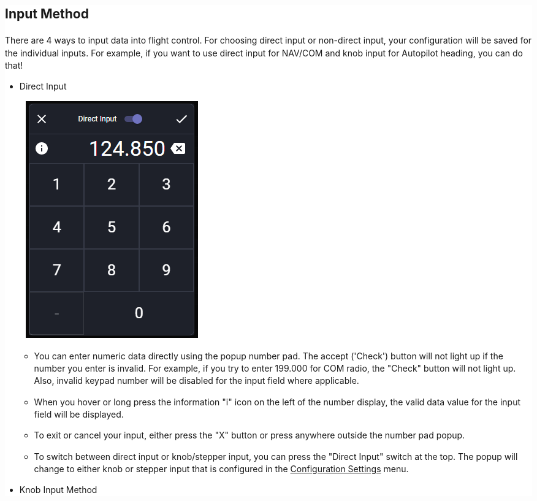 
## Input Method

There are 4 ways to input data into flight control. For choosing direct input or non-direct input, your configuration will be saved for the individual inputs. For example, if you want to use direct input for NAV/COM and knob input for Autopilot heading, you can do that!

* Direct Input

	<img src="screenshots/v0.1/screenshot5.png" hspace="10"/>
	
	* 	You can enter numeric data directly using the popup number pad. The accept ('Check') button will not light up if the number you enter is invalid. For example, if you try to enter 199.000 for COM radio, the "Check" button will not light up. Also, invalid keypad number will be disabled for the input field where applicable. 
	
	* When you hover or long press the information "i" icon on the left of the number display, the valid data value for the input field will be displayed.
	
	* To exit or cancel your input, either press the "X" button or press anywhere outside the number pad popup.
	
	* To switch between direct input or knob/stepper input, you can press the "Direct Input" switch at the top. The popup will change to either knob or stepper input that is configured in the [Configuration Settings](#configuration-settings) menu.
	 

* Knob Input Method
